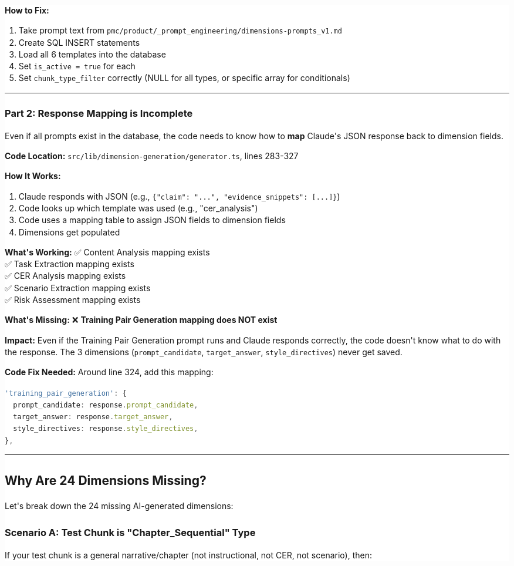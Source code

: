 **How to Fix:**
1. Take prompt text from `pmc/product/_prompt_engineering/dimensions-prompts_v1.md`
2. Create SQL INSERT statements
3. Load all 6 templates into the database
4. Set `is_active = true` for each
5. Set `chunk_type_filter` correctly (NULL for all types, or specific array for conditionals)

---

### Part 2: Response Mapping is Incomplete

Even if all prompts exist in the database, the code needs to know how to **map** Claude's JSON response back to dimension fields.

**Code Location:** `src/lib/dimension-generation/generator.ts`, lines 283-327

**How It Works:**
1. Claude responds with JSON (e.g., `{"claim": "...", "evidence_snippets": [...]}`)
2. Code looks up which template was used (e.g., "cer_analysis")
3. Code uses a mapping table to assign JSON fields to dimension fields
4. Dimensions get populated

**What's Working:**
✅ Content Analysis mapping exists  
✅ Task Extraction mapping exists  
✅ CER Analysis mapping exists  
✅ Scenario Extraction mapping exists  
✅ Risk Assessment mapping exists  

**What's Missing:**
❌ **Training Pair Generation mapping does NOT exist**

**Impact:**
Even if the Training Pair Generation prompt runs and Claude responds correctly, the code doesn't know what to do with the response. The 3 dimensions (`prompt_candidate`, `target_answer`, `style_directives`) never get saved.

**Code Fix Needed:**
Around line 324, add this mapping:
```typescript
'training_pair_generation': {
  prompt_candidate: response.prompt_candidate,
  target_answer: response.target_answer,
  style_directives: response.style_directives,
},
```

---

## Why Are 24 Dimensions Missing?

Let's break down the 24 missing AI-generated dimensions:

### Scenario A: Test Chunk is "Chapter_Sequential" Type
If your test chunk is a general narrative/chapter (not instructional, not CER, not scenario), then:
